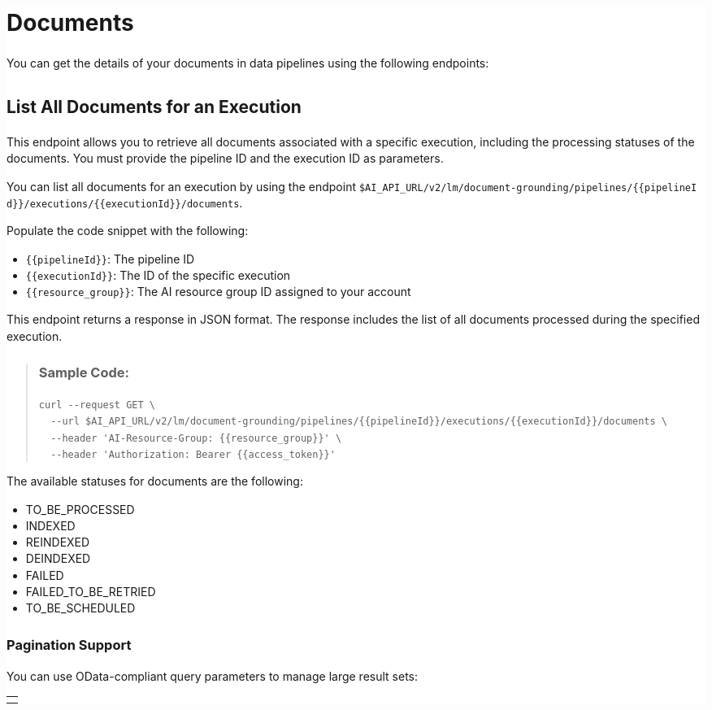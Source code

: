 

# Documents

You can get the details of your documents in data pipelines using the following endpoints:



<a name="loiof87ab029083e4f96bac380227db93029__section_xyk_sqs_dfc"/>

## List All Documents for an Execution

This endpoint allows you to retrieve all documents associated with a specific execution, including the processing statuses of the documents. You must provide the pipeline ID and the execution ID as parameters.

You can list all documents for an execution by using the endpoint `$AI_API_URL/v2/lm/document-grounding/pipelines/{{pipelineId}}/executions/{{executionId}}/documents`.

Populate the code snippet with the following:

-   `{{pipelineId}}`: The pipeline ID
-   `{{executionId}}`: The ID of the specific execution
-   `{{resource_group}}`: The AI resource group ID assigned to your account

This endpoint returns a response in JSON format. The response includes the list of all documents processed during the specified execution.

> ### Sample Code:  
> ```
> curl --request GET \
>   --url $AI_API_URL/v2/lm/document-grounding/pipelines/{{pipelineId}}/executions/{{executionId}}/documents \  
>   --header 'AI-Resource-Group: {{resource_group}}' \
>   --header 'Authorization: Bearer {{access_token}}' 
> 
> ```

The available statuses for documents are the following:

-   TO\_BE\_PROCESSED
-   INDEXED
-   REINDEXED
-   DEINDEXED
-   FAILED
-   FAILED\_TO\_BE\_RETRIED
-   TO\_BE\_SCHEDULED



### Pagination Support

You can use OData-compliant query parameters to manage large result sets:


<table>
<tr>
<th valign="top">
